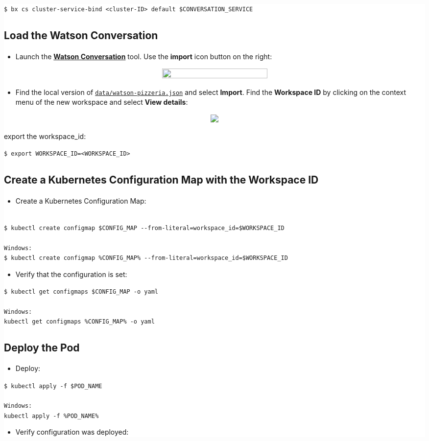 ```
$ bx cs cluster-service-bind <cluster-ID> default $CONVERSATION_SERVICE
```

## Load the Watson Conversation

* Launch the [**Watson Conversation**](https://watson-conversation.ng.bluemix.net) tool. Use the **import** icon button on the right:

<p align="center">
  <img width="50%" height="50%" src="images/import_conversation_workspace.png">
</p>

* Find the local version of [`data/watson-pizzeria.json`](data/watson-pizzeria.json) and select
**Import**. Find the **Workspace ID** by clicking on the context menu of the new
workspace and select **View details**:

<p align="center">
  <img src="images/open_conversation_menu.png">
</p>

export the workspace_id:

```
$ export WORKSPACE_ID=<WORKSPACE_ID>
```

## Create a Kubernetes Configuration Map with the Workspace ID

* Create a Kubernetes Configuration Map:

```

$ kubectl create configmap $CONFIG_MAP --from-literal=workspace_id=$WORKSPACE_ID

Windows:
$ kubectl create configmap %CONFIG_MAP% --from-literal=workspace_id=$WORKSPACE_ID
```

* Verify that the configuration is set:

```
$ kubectl get configmaps $CONFIG_MAP -o yaml

Windows:
kubectl get configmaps %CONFIG_MAP% -o yaml
```

## Deploy the Pod

* Deploy:

```
$ kubectl apply -f $POD_NAME

Windows:
kubectl apply -f %POD_NAME%
```
* Verify configuration was deployed:
